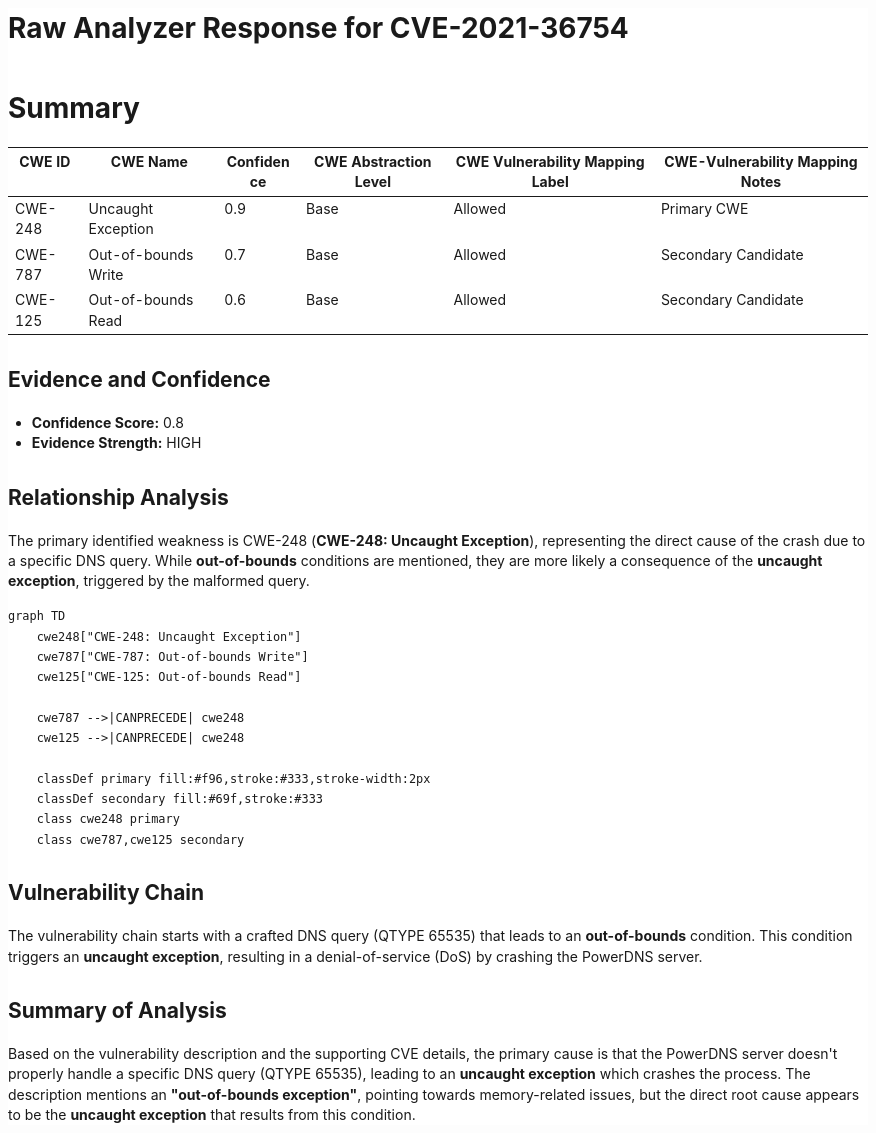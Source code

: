 # Raw Analyzer Response for CVE-2021-36754

# Summary
| CWE ID | CWE Name | Confidence | CWE Abstraction Level | CWE Vulnerability Mapping Label | CWE-Vulnerability Mapping Notes |
|---|---|---|---|---|---|
| CWE-248 | Uncaught Exception | 0.9 | Base | Allowed | Primary CWE |
| CWE-787 | Out-of-bounds Write | 0.7 | Base | Allowed | Secondary Candidate |
| CWE-125 | Out-of-bounds Read | 0.6 | Base | Allowed | Secondary Candidate |

## Evidence and Confidence

*   **Confidence Score:** 0.8
*   **Evidence Strength:** HIGH

## Relationship Analysis
The primary identified weakness is CWE-248 (**CWE-248: Uncaught Exception**), representing the direct cause of the crash due to a specific DNS query. While **out-of-bounds** conditions are mentioned, they are more likely a consequence of the **uncaught exception**, triggered by the malformed query.

```mermaid
graph TD
    cwe248["CWE-248: Uncaught Exception"]
    cwe787["CWE-787: Out-of-bounds Write"]
    cwe125["CWE-125: Out-of-bounds Read"]

    cwe787 -->|CANPRECEDE| cwe248
    cwe125 -->|CANPRECEDE| cwe248

    classDef primary fill:#f96,stroke:#333,stroke-width:2px
    classDef secondary fill:#69f,stroke:#333
    class cwe248 primary
    class cwe787,cwe125 secondary
```

## Vulnerability Chain
The vulnerability chain starts with a crafted DNS query (QTYPE 65535) that leads to an **out-of-bounds** condition. This condition triggers an **uncaught exception**, resulting in a denial-of-service (DoS) by crashing the PowerDNS server.

## Summary of Analysis
Based on the vulnerability description and the supporting CVE details, the primary cause is that the PowerDNS server doesn't properly handle a specific DNS query (QTYPE 65535), leading to an **uncaught exception** which crashes the process. The description mentions an **"out-of-bounds exception"**, pointing towards memory-related issues, but the direct root cause appears to be the **uncaught exception** that results from this condition.
